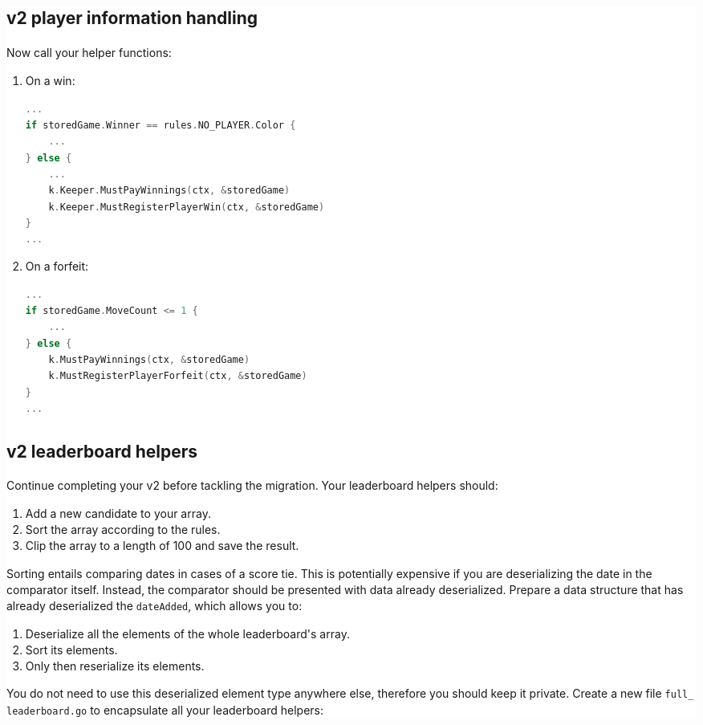 </HighlightBox>

</ExpansionPanel>

## v2 player information handling

Now call your helper functions:

1. On a win:

    ```go [https://github.com/cosmos/b9-checkers-academy-draft/blob/b7001370e1cdfe9fc7c40e7144122cf1d18c6ee8/x/checkers/keeper/msg_server_play_move.go#L82]
    ...
    if storedGame.Winner == rules.NO_PLAYER.Color {
        ...
    } else {
        ...
        k.Keeper.MustPayWinnings(ctx, &storedGame)
        k.Keeper.MustRegisterPlayerWin(ctx, &storedGame)
    }
    ...
    ```

2. On a forfeit:

    ```go [https://github.com/cosmos/b9-checkers-academy-draft/blob/b7001370e1cdfe9fc7c40e7144122cf1d18c6ee8/x/checkers/keeper/end_block_server_game.go#L58]
    ...
    if storedGame.MoveCount <= 1 {
        ...
    } else {
        k.MustPayWinnings(ctx, &storedGame)
        k.MustRegisterPlayerForfeit(ctx, &storedGame)
    }
    ...
    ```

## v2 leaderboard helpers

Continue completing your v2 before tackling the migration. Your leaderboard helpers should:

1. Add a new candidate to your array.
2. Sort the array according to the rules.
3. Clip the array to a length of 100 and save the result.

Sorting entails comparing dates in cases of a score tie. This is potentially expensive if you are deserializing the date in the comparator itself. Instead, the comparator should be presented with data already deserialized. Prepare a data structure that has already deserialized the `dateAdded`, which allows you to:

1. Deserialize all the elements of the whole leaderboard's array.
2. Sort its elements.
3. Only then reserialize its elements.

You do not need to use this deserialized element type anywhere else, therefore you should keep it private. Create a new file `full_leaderboard.go` to encapsulate all your leaderboard helpers:

